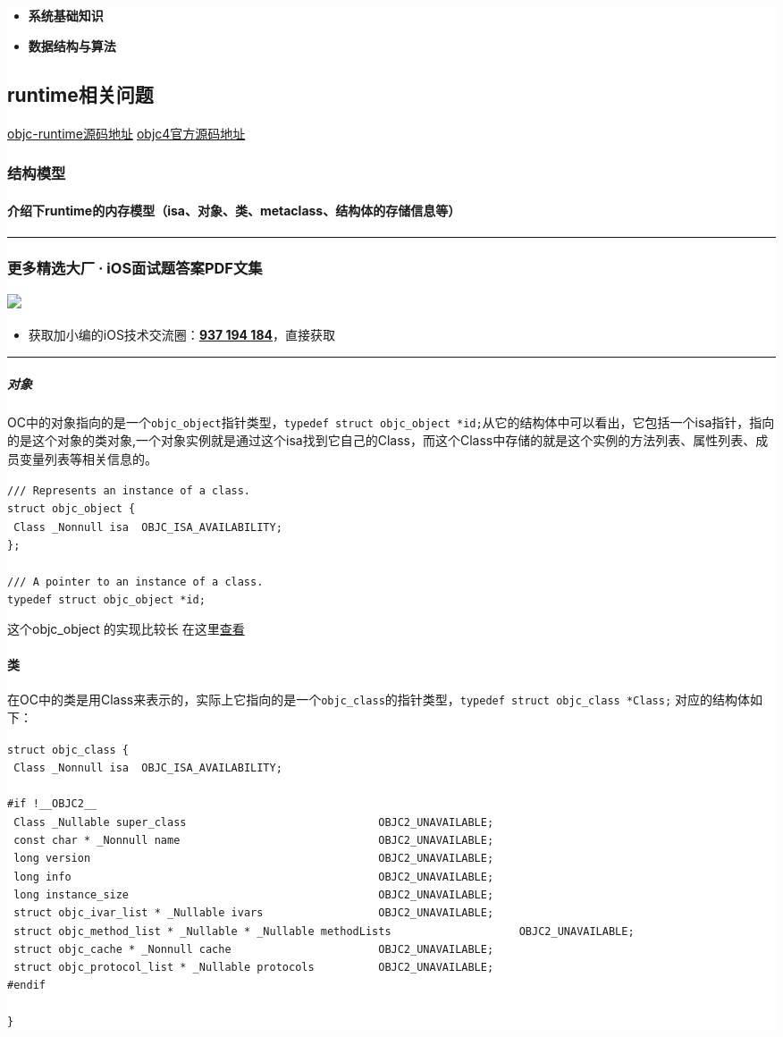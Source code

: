 *   **系统基础知识**

*   **数据结构与算法**

## runtime相关问题

[objc-runtime源码地址](https://github.com/RetVal/objc-runtime)
[objc4官方源码地址](https://opensource.apple.com/tarballs/objc4/)

### 结构模型

#### 介绍下runtime的内存模型（isa、对象、类、metaclass、结构体的存储信息等）

***
### 更多精选大厂 · iOS面试题答案PDF文集

![](https://upload-images.jianshu.io/upload_images/17495317-e01b6f4e054727b7.png?imageMogr2/auto-orient/strip%7CimageView2/2/w/1240)
* 获取加小编的iOS技术交流圈：**[937 194 184](https://jq.qq.com/?_wv=1027&k=5PARXCI)**，直接获取
***

##### 对象

OC中的对象指向的是一个`objc_object`指针类型，`typedef struct objc_object *id;`从它的结构体中可以看出，它包括一个isa指针，指向的是这个对象的类对象,一个对象实例就是通过这个isa找到它自己的Class，而这个Class中存储的就是这个实例的方法列表、属性列表、成员变量列表等相关信息的。

```
/// Represents an instance of a class.
struct objc_object {
 Class _Nonnull isa  OBJC_ISA_AVAILABILITY;
};

/// A pointer to an instance of a class.
typedef struct objc_object *id;
```

这个objc_object 的实现比较长 在这里[查看](https://github.com/RetVal/objc-runtime/blob/master/runtime/objc-private.h)

#### 类

在OC中的类是用Class来表示的，实际上它指向的是一个`objc_class`的指针类型，`typedef struct objc_class *Class;`
对应的结构体如下：

```
struct objc_class {
 Class _Nonnull isa  OBJC_ISA_AVAILABILITY;

#if !__OBJC2__
 Class _Nullable super_class                              OBJC2_UNAVAILABLE;
 const char * _Nonnull name                               OBJC2_UNAVAILABLE;
 long version                                             OBJC2_UNAVAILABLE;
 long info                                                OBJC2_UNAVAILABLE;
 long instance_size                                       OBJC2_UNAVAILABLE;
 struct objc_ivar_list * _Nullable ivars                  OBJC2_UNAVAILABLE;
 struct objc_method_list * _Nullable * _Nullable methodLists                    OBJC2_UNAVAILABLE;
 struct objc_cache * _Nonnull cache                       OBJC2_UNAVAILABLE;
 struct objc_protocol_list * _Nullable protocols          OBJC2_UNAVAILABLE;
#endif

}
```
